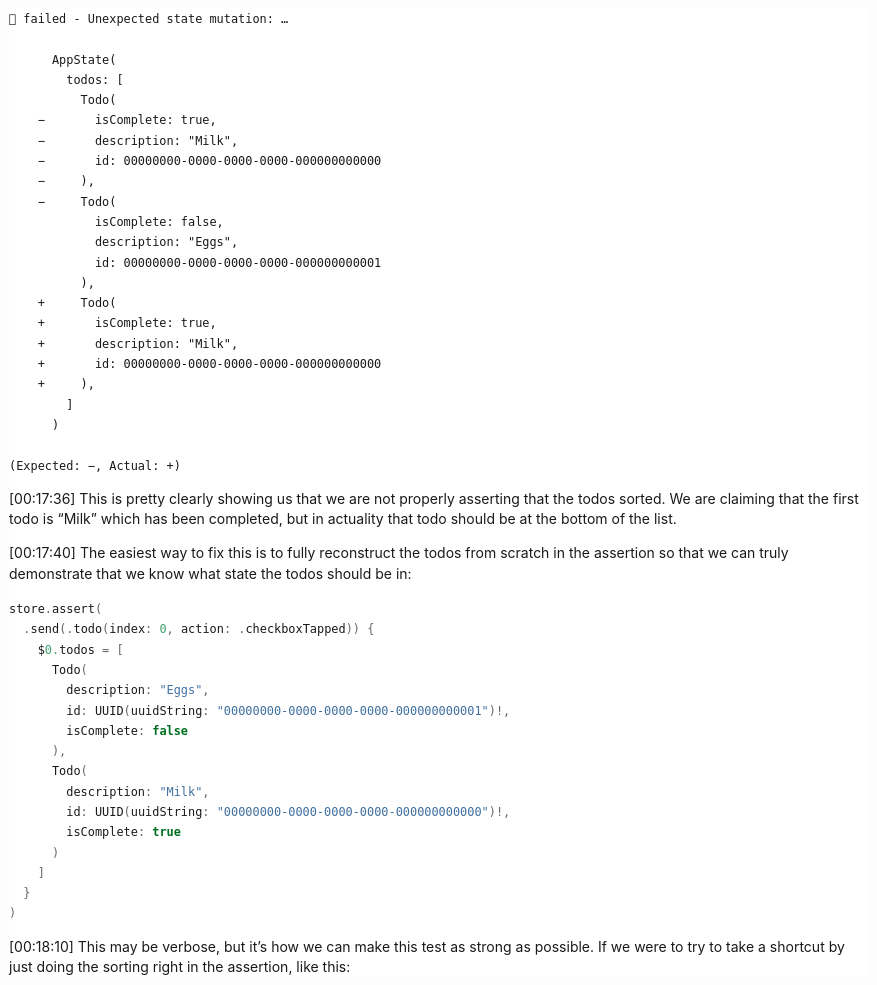 ```txt
🛑 failed - Unexpected state mutation: …

      AppState(
        todos: [
          Todo(
    −       isComplete: true,
    −       description: "Milk",
    −       id: 00000000-0000-0000-0000-000000000000
    −     ),
    −     Todo(
            isComplete: false,
            description: "Eggs",
            id: 00000000-0000-0000-0000-000000000001
          ),
    +     Todo(
    +       isComplete: true,
    +       description: "Milk",
    +       id: 00000000-0000-0000-0000-000000000000
    +     ),
        ]
      )

(Expected: −, Actual: +)
```

[00:17:36] This is pretty clearly showing us that we are not properly asserting that the todos sorted. We are claiming that the first todo is “Milk” which has been completed, but in actuality that todo should be at the bottom of the list.

[00:17:40] The easiest way to fix this is to fully reconstruct the todos from scratch in the assertion so that we can truly demonstrate that we know what state the todos should be in:

```swift
store.assert(
  .send(.todo(index: 0, action: .checkboxTapped)) {
    $0.todos = [
      Todo(
        description: "Eggs",
        id: UUID(uuidString: "00000000-0000-0000-0000-000000000001")!,
        isComplete: false
      ),
      Todo(
        description: "Milk",
        id: UUID(uuidString: "00000000-0000-0000-0000-000000000000")!,
        isComplete: true
      )
    ]
  }
)
```

[00:18:10] This may be verbose, but it’s how we can make this test as strong as possible. If we were to try to take a shortcut by just doing the sorting right in the assertion, like this:
